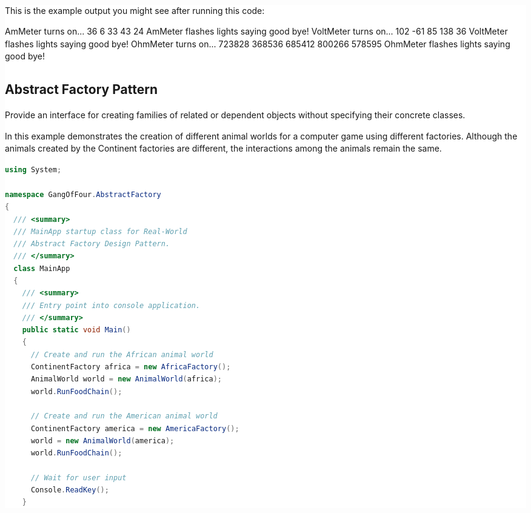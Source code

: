This is the example output you might see after running this code:

> 
AmMeter turns on...
36
6
33
43
24
AmMeter flashes lights saying good bye!
VoltMeter turns on...
102
-61
85
138
36
VoltMeter flashes lights saying good bye!
OhmMeter turns on...
723828
368536
685412
800266
578595
OhmMeter flashes lights saying good bye!




## Abstract Factory Pattern


Provide an interface for creating families of related or dependent objects without specifying their concrete classes.

In this example demonstrates the creation of different animal worlds for a computer game using different factories. Although the animals created by the Continent factories are different, the interactions among the animals remain the same.

```cs
using System;
 
namespace GangOfFour.AbstractFactory
{
  /// <summary>
  /// MainApp startup class for Real-World
  /// Abstract Factory Design Pattern.
  /// </summary>
  class MainApp
  {
    /// <summary>
    /// Entry point into console application.
    /// </summary>
    public static void Main()
    {
      // Create and run the African animal world
      ContinentFactory africa = new AfricaFactory();
      AnimalWorld world = new AnimalWorld(africa);
      world.RunFoodChain();
 
      // Create and run the American animal world
      ContinentFactory america = new AmericaFactory();
      world = new AnimalWorld(america);
      world.RunFoodChain();
 
      // Wait for user input
      Console.ReadKey();
    }
```